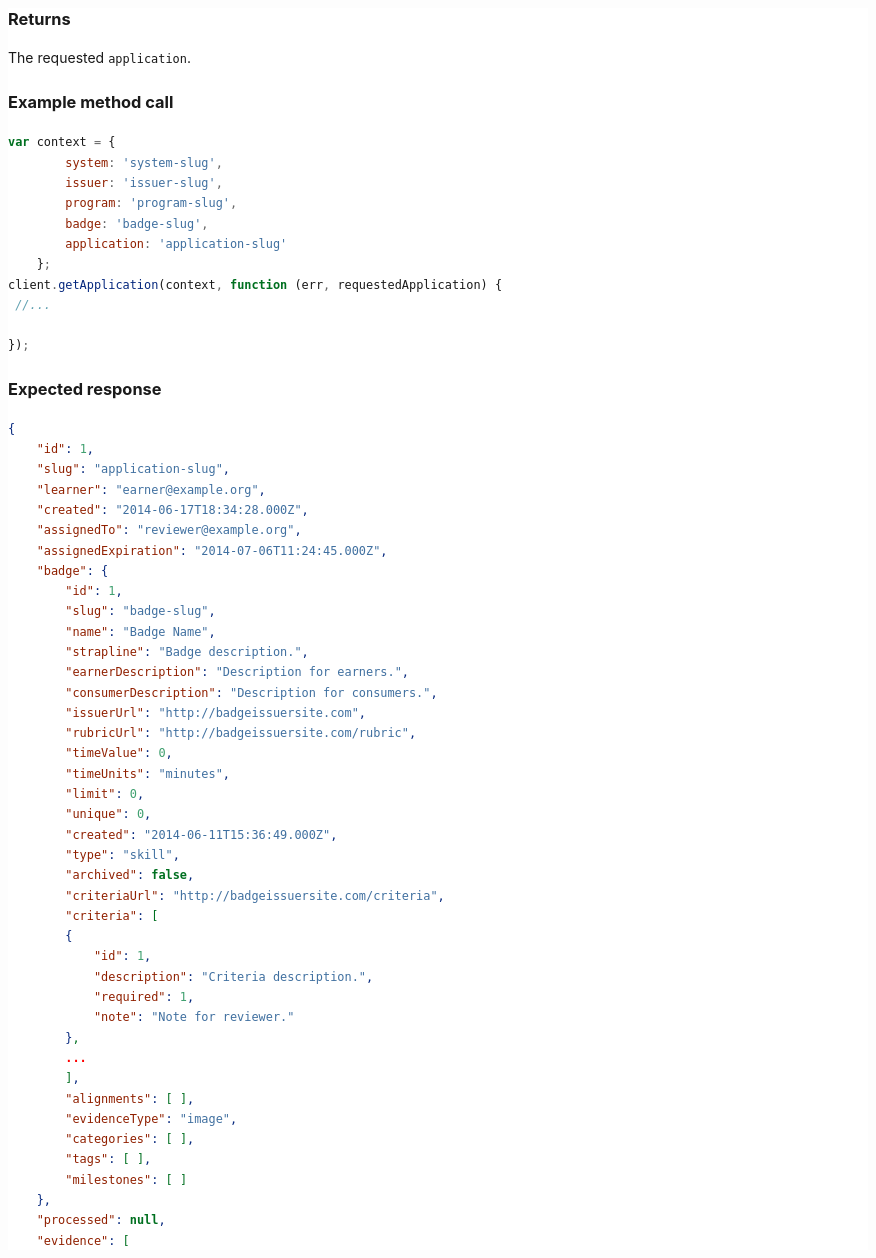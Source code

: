 ### Returns

The requested `application`.

### Example method call

```js
var context = {
		system: 'system-slug', 
		issuer: 'issuer-slug', 
		program: 'program-slug', 
		badge: 'badge-slug', 
		application: 'application-slug'
	};
client.getApplication(context, function (err, requestedApplication) {
 //...
  
});
```

### Expected response

```json
{
    "id": 1,
    "slug": "application-slug",
    "learner": "earner@example.org",
    "created": "2014-06-17T18:34:28.000Z",
    "assignedTo": "reviewer@example.org",
    "assignedExpiration": "2014-07-06T11:24:45.000Z",
    "badge": {
        "id": 1,
        "slug": "badge-slug",
        "name": "Badge Name",
        "strapline": "Badge description.",
        "earnerDescription": "Description for earners.",
        "consumerDescription": "Description for consumers.",
        "issuerUrl": "http://badgeissuersite.com",
        "rubricUrl": "http://badgeissuersite.com/rubric",
        "timeValue": 0,
        "timeUnits": "minutes",
        "limit": 0,
        "unique": 0,
        "created": "2014-06-11T15:36:49.000Z",
        "type": "skill",
        "archived": false,
        "criteriaUrl": "http://badgeissuersite.com/criteria",
        "criteria": [ 
        {
            "id": 1,
            "description": "Criteria description.",
            "required": 1,
            "note": "Note for reviewer."
        },
        ...
        ],
        "alignments": [ ],
        "evidenceType": "image",
        "categories": [ ],
        "tags": [ ],
        "milestones": [ ]
    },
    "processed": null,
    "evidence": [
```